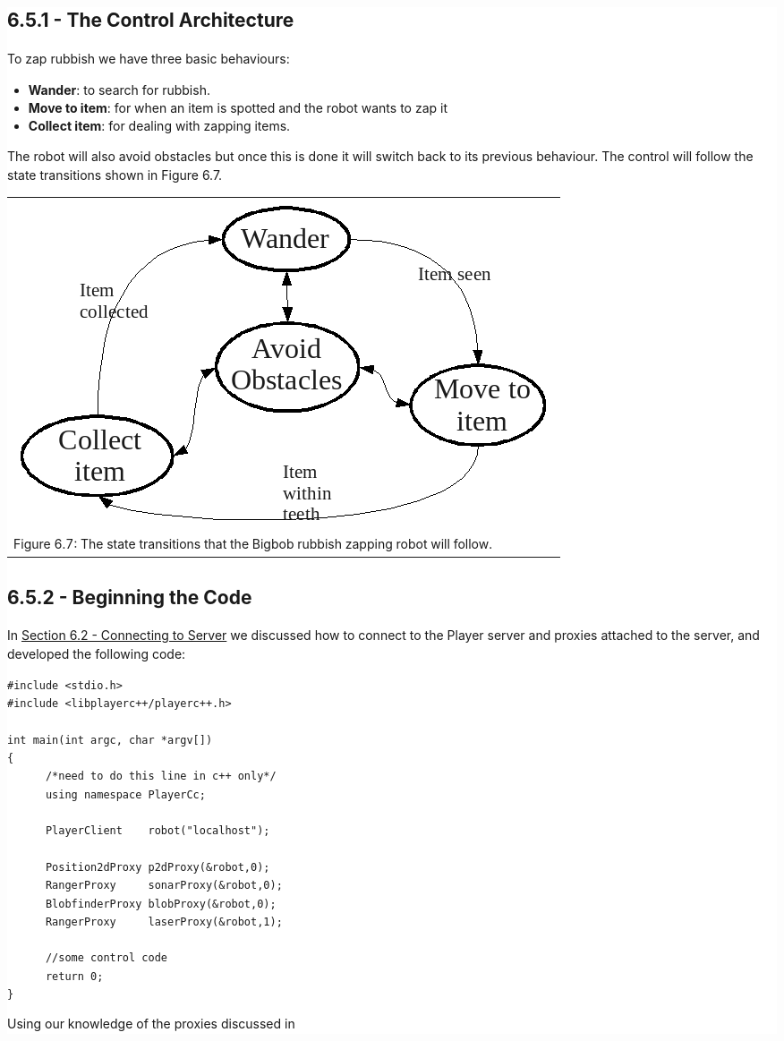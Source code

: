## 6.5.1 - The Control Architecture
To zap rubbish we have three basic behaviours: 

* **Wander**: to search for rubbish. 
* **Move to item**: for when an item is spotted and the robot wants to zap it
* **Collect item**: for dealing with zapping items.

The robot will also avoid obstacles but once this is done it will switch
back to its previous behaviour. The control will follow the state
transitions shown in Figure 6.7.


| |
| ---------------| 
| ![Figure 6.7](pics/coding/arch_structureOA.png) |
| Figure 6.7: The state transitions that the Bigbob rubbish zapping robot will follow. |


## 6.5.2 - Beginning the Code

In [Section 6.2 - Connecting to Server](#62-connecting-to-the-server-and-proxies-with-your-code) we discussed how to connect to the Player server and proxies attached to the server, and developed the following code:
```
#include <stdio.h>
#include <libplayerc++/playerc++.h>

int main(int argc, char *argv[])
{
      /*need to do this line in c++ only*/
      using namespace PlayerCc;
	
      PlayerClient    robot("localhost");

      Position2dProxy p2dProxy(&robot,0);
      RangerProxy     sonarProxy(&robot,0);
      BlobfinderProxy blobProxy(&robot,0);
      RangerProxy     laserProxy(&robot,1);

      //some control code
      return 0;
}
```
Using our knowledge of the proxies discussed in